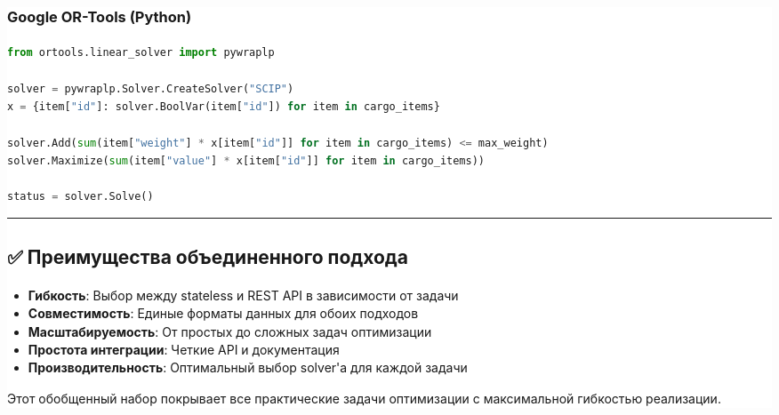 ### Google OR-Tools (Python)
```python
from ortools.linear_solver import pywraplp

solver = pywraplp.Solver.CreateSolver("SCIP")
x = {item["id"]: solver.BoolVar(item["id"]) for item in cargo_items}

solver.Add(sum(item["weight"] * x[item["id"]] for item in cargo_items) <= max_weight)
solver.Maximize(sum(item["value"] * x[item["id"]] for item in cargo_items))

status = solver.Solve()
```

---

## ✅ Преимущества объединенного подхода

- **Гибкость**: Выбор между stateless и REST API в зависимости от задачи
- **Совместимость**: Единые форматы данных для обоих подходов
- **Масштабируемость**: От простых до сложных задач оптимизации
- **Простота интеграции**: Четкие API и документация
- **Производительность**: Оптимальный выбор solver'а для каждой задачи

Этот обобщенный набор покрывает все практические задачи оптимизации с максимальной гибкостью реализации.